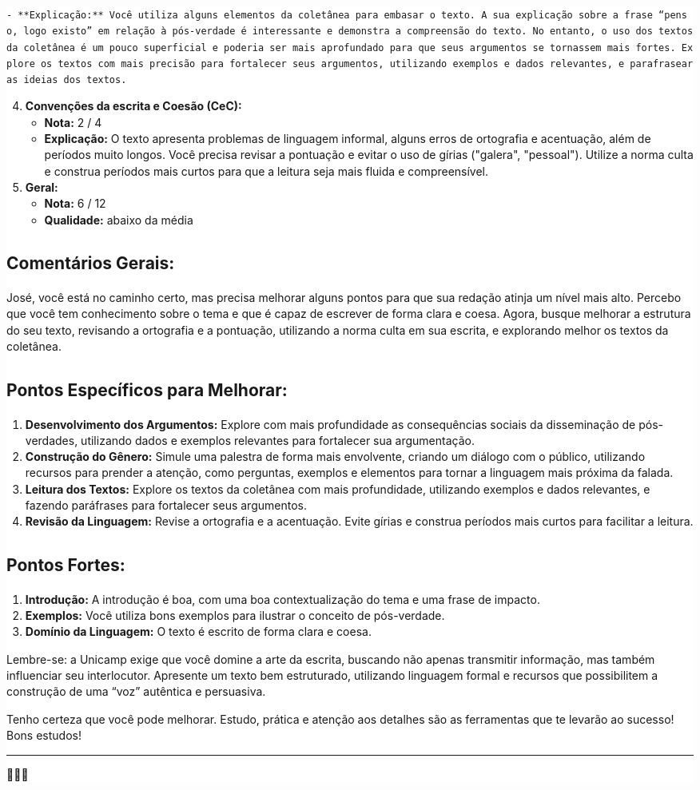     - **Explicação:** Você utiliza alguns elementos da coletânea para embasar o texto. A sua explicação sobre a frase “penso, logo existo” em relação à pós-verdade é interessante e demonstra a compreensão do texto. No entanto, o uso dos textos da coletânea é um pouco superficial e poderia ser mais aprofundado para que seus argumentos se tornassem mais fortes. Explore os textos com mais precisão para fortalecer seus argumentos, utilizando exemplos e dados relevantes, e parafrasear as ideias dos textos.
4. **Convenções da escrita e Coesão (CeC):**
    - **Nota:** 2 / 4
    - **Explicação:** O texto apresenta problemas de linguagem informal, alguns erros de ortografia e acentuação, além de períodos muito longos. Você precisa revisar a pontuação e evitar o uso de gírias ("galera", "pessoal"). Utilize a norma culta e construa períodos mais curtos para que a leitura seja mais fluida e compreensível.
5. **Geral:**
    - **Nota:** 6 / 12 <!-- 6 (Nota Geral) = 1 (Pt) + 1 (G) + 2 (Lt) + 2 (CeC) -->
    - **Qualidade:** abaixo da média <!-- é abaixo da média porque o somatório de Pt + G + Lt + CeC <= intervalo de notas abaixo da média para o vestibular em questao -->

## **Comentários Gerais:**

José, você está no caminho certo, mas precisa melhorar alguns pontos para que sua redação atinja um nível mais alto. Percebo que você tem conhecimento sobre o tema e que é capaz de escrever de forma clara e coesa. Agora, busque melhorar a estrutura do seu texto, revisando a ortografia e a pontuação, utilizando a norma culta em sua escrita, e explorando melhor os textos da coletânea.

## **Pontos Específicos para Melhorar:**

1. **Desenvolvimento dos Argumentos:** Explore com mais profundidade as consequências sociais da disseminação de pós-verdades, utilizando dados e exemplos relevantes para fortalecer sua argumentação.
2. **Construção do Gênero:** Simule uma palestra de forma mais envolvente, criando um diálogo com o público, utilizando recursos para prender a atenção, como perguntas, exemplos e elementos para tornar a linguagem mais próxima da falada.
3. **Leitura dos Textos:** Explore os textos da coletânea com mais profundidade, utilizando exemplos e dados relevantes, e fazendo paráfrases para fortalecer seus argumentos.
4. **Revisão da Linguagem:** Revise a ortografia e a acentuação. Evite gírias e construa períodos mais curtos para facilitar a leitura.

## **Pontos Fortes:**

1. **Introdução:** A introdução é boa, com uma boa contextualização do tema e uma frase de impacto.
2. **Exemplos:** Você utiliza bons exemplos para ilustrar o conceito de pós-verdade.
3. **Domínio da Linguagem:** O texto é escrito de forma clara e coesa.

Lembre-se: a Unicamp exige que você domine a arte da escrita, buscando não apenas transmitir informação, mas também influenciar seu interlocutor. Apresente um texto bem estruturado, utilizando linguagem formal e recursos que possibilitem a construção de uma “voz” autêntica e persuasiva.

Tenho certeza que você pode melhorar. Estudo, prática e atenção aos detalhes são as ferramentas que te levarão ao sucesso! Bons estudos!

---

👩🏾‍🎓
